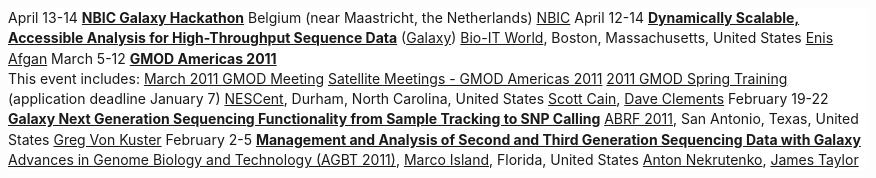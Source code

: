 <td>April 13-14</td>
<td><strong><a
href="https://wiki.nbic.nl/index.php/NBIC_Galaxy_Hackathon_project"
class="external text" rel="nofollow">NBIC Galaxy
Hackathon</a></strong></td>
<td>Belgium (near Maastricht, the Netherlands)</td>
<td><a
href="https://wiki.nbic.nl/index.php/NBIC_Galaxy_Hackathon_project"
class="external text" rel="nofollow">NBIC</a></td>
</tr>
<tr class="even">
<td>April 12-14</td>
<td><strong><a
href="http://www.bio-itworldexpo.com/Bio-It_Expo_Content.aspx?id=101298"
class="external text" rel="nofollow">Dynamically Scalable, Accessible
Analysis for High-Throughput Sequence Data</a></strong> (<a
href="Galaxy.1" title="Galaxy">Galaxy</a>)</td>
<td><a href="http://www.bio-itworldexpo.com/" class="external text"
rel="nofollow">Bio-IT World</a>, Boston, Massachusetts, United
States</td>
<td><a href="http://userwww.service.emory.edu/~eafgan/index.html"
class="external text" rel="nofollow">Enis Afgan</a></td>
</tr>
<tr class="odd">
<td>March 5-12</td>
<td><strong><a href="GMOD_Americas_2011" title="GMOD Americas 2011">GMOD
Americas 2011</a></strong><br />
This event includes:
<a href="March_2011_GMOD_Meeting" title="March 2011 GMOD Meeting">March
2011 GMOD Meeting</a>
<a href="Satellite_Meetings_-_GMOD_Americas_2011"
title="Satellite Meetings - GMOD Americas 2011">Satellite Meetings -
GMOD Americas 2011</a>
<a href="2011_GMOD_Spring_Training"
title="2011 GMOD Spring Training">2011 GMOD Spring Training</a>
(application deadline January 7)</td>
<td><a href="http://www.nescent.org/" class="external text"
rel="nofollow">NESCent</a>, Durham, North Carolina, United States</td>
<td><a href="User%3AScott" title="User%3AScott">Scott Cain</a>, <a
href="User%3AClements" title="User%3AClements">Dave Clements</a></td>
</tr>
<tr class="even">
<td>February 19-22</td>
<td><strong><a href="http://conf.abrf.org/index.cfm/page/ConfProg.htm"
class="external text" rel="nofollow">Galaxy Next Generation Sequencing
Functionality from Sample Tracking to SNP Calling</a></strong></td>
<td><a href="https://conf.abrf.org/" class="external text"
rel="nofollow">ABRF 2011</a>, San Antonio, Texas, United States</td>
<td><a href="mailto:greg@bx.psu.edu" class="external text"
rel="nofollow">Greg Von Kuster</a></td>
</tr>
<tr class="odd">
<td>February 2-5</td>
<td><strong><a href="http://agbt.org/agenda.html" class="external text"
rel="nofollow">Management and Analysis of Second and Third Generation
Sequencing Data with Galaxy</a></strong></td>
<td><a href="http://agbt.org/" class="external text"
rel="nofollow">Advances in Genome Biology and Technology (AGBT
2011)</a>, <a href="http://agbt.org/marco.html" class="external text"
rel="nofollow">Marco Island</a>, Florida, United States</td>
<td><a href="http://www.bx.psu.edu/~anton/" class="external text"
rel="nofollow">Anton Nekrutenko</a>, <a href="User%3AJamesTaylor"
title="User%3AJamesTaylor">James Taylor</a></td>
</tr>